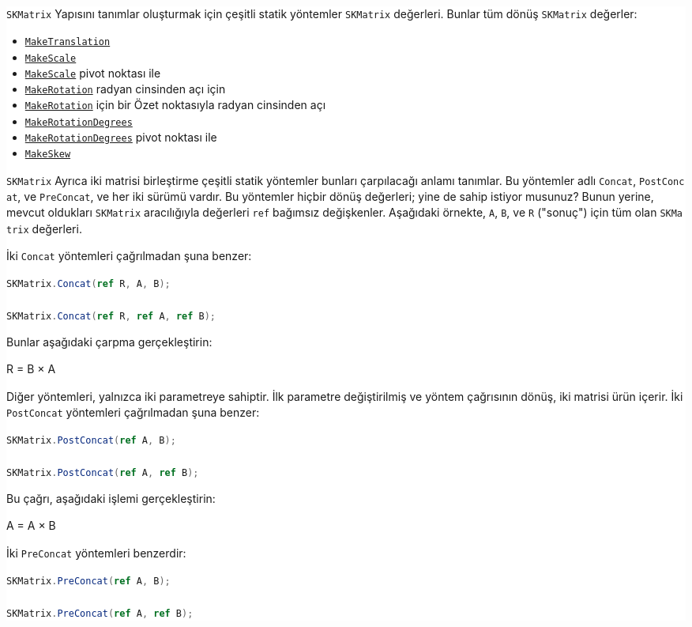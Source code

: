 `SKMatrix` Yapısını tanımlar oluşturmak için çeşitli statik yöntemler `SKMatrix` değerleri. Bunlar tüm dönüş `SKMatrix` değerler:

- [`MakeTranslation`](https://developer.xamarin.com/api/member/SkiaSharp.SKMatrix.MakeTranslation/p/System.Single/System.Single/)
- [`MakeScale`](https://developer.xamarin.com/api/member/SkiaSharp.SKMatrix.MakeScale/p/System.Single/System.Single/)
- [`MakeScale`](https://developer.xamarin.com/api/member/SkiaSharp.SKMatrix.MakeScale/p/System.Single/System.Single/System.Single/System.Single/) pivot noktası ile
- [`MakeRotation`](https://developer.xamarin.com/api/member/SkiaSharp.SKMatrix.MakeRotation/p/System.Single/) radyan cinsinden açı için
- [`MakeRotation`](https://developer.xamarin.com/api/member/SkiaSharp.SKMatrix.MakeRotation/p/System.Single/System.Single/System.Single/) için bir Özet noktasıyla radyan cinsinden açı
- [`MakeRotationDegrees`](https://developer.xamarin.com/api/member/SkiaSharp.SKMatrix.MakeRotationDegrees/p/System.Single/)
- [`MakeRotationDegrees`](https://developer.xamarin.com/api/member/SkiaSharp.SKMatrix.MakeRotationDegrees/p/System.Single/System.Single/System.Single/) pivot noktası ile
- [`MakeSkew`](https://developer.xamarin.com/api/member/SkiaSharp.SKMatrix.MakeSkew/p/System.Single/System.Single/)

`SKMatrix` Ayrıca iki matrisi birleştirme çeşitli statik yöntemler bunları çarpılacağı anlamı tanımlar. Bu yöntemler adlı `Concat`, `PostConcat`, ve `PreConcat`, ve her iki sürümü vardır. Bu yöntemler hiçbir dönüş değerleri; yine de sahip istiyor musunuz? Bunun yerine, mevcut oldukları `SKMatrix` aracılığıyla değerleri `ref` bağımsız değişkenler. Aşağıdaki örnekte, `A`, `B`, ve `R` ("sonuç") için tüm olan `SKMatrix` değerleri.

İki `Concat` yöntemleri çağrılmadan şuna benzer:

```csharp
SKMatrix.Concat(ref R, A, B);

SKMatrix.Concat(ref R, ref A, ref B);
```

Bunlar aşağıdaki çarpma gerçekleştirin:

R = B × A

Diğer yöntemleri, yalnızca iki parametreye sahiptir. İlk parametre değiştirilmiş ve yöntem çağrısının dönüş, iki matrisi ürün içerir. İki `PostConcat` yöntemleri çağrılmadan şuna benzer:

```csharp
SKMatrix.PostConcat(ref A, B);

SKMatrix.PostConcat(ref A, ref B);
```

Bu çağrı, aşağıdaki işlemi gerçekleştirin:

A = A × B

İki `PreConcat` yöntemleri benzerdir:

```csharp
SKMatrix.PreConcat(ref A, B);

SKMatrix.PreConcat(ref A, ref B);
```
